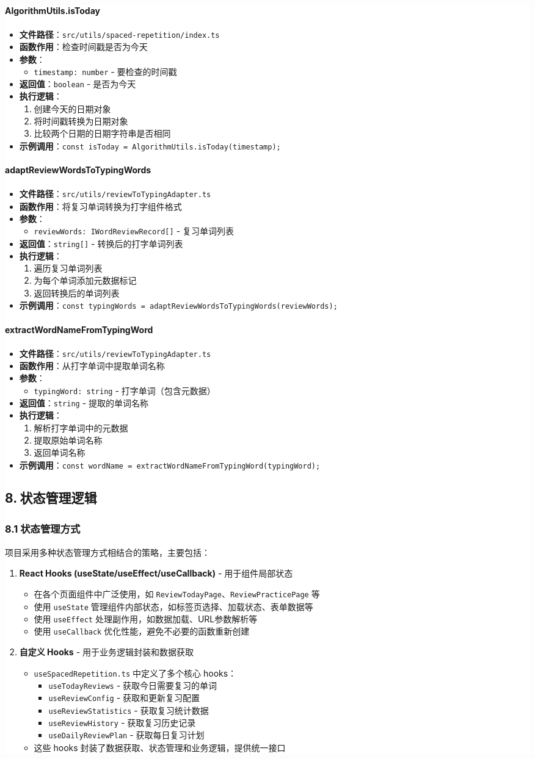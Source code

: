 #### AlgorithmUtils.isToday
- **文件路径**：`src/utils/spaced-repetition/index.ts`
- **函数作用**：检查时间戳是否为今天
- **参数**：
  - `timestamp: number` - 要检查的时间戳
- **返回值**：`boolean` - 是否为今天
- **执行逻辑**：
  1. 创建今天的日期对象
  2. 将时间戳转换为日期对象
  3. 比较两个日期的日期字符串是否相同
- **示例调用**：`const isToday = AlgorithmUtils.isToday(timestamp);`

#### adaptReviewWordsToTypingWords
- **文件路径**：`src/utils/reviewToTypingAdapter.ts`
- **函数作用**：将复习单词转换为打字组件格式
- **参数**：
  - `reviewWords: IWordReviewRecord[]` - 复习单词列表
- **返回值**：`string[]` - 转换后的打字单词列表
- **执行逻辑**：
  1. 遍历复习单词列表
  2. 为每个单词添加元数据标记
  3. 返回转换后的单词列表
- **示例调用**：`const typingWords = adaptReviewWordsToTypingWords(reviewWords);`

#### extractWordNameFromTypingWord
- **文件路径**：`src/utils/reviewToTypingAdapter.ts`
- **函数作用**：从打字单词中提取单词名称
- **参数**：
  - `typingWord: string` - 打字单词（包含元数据）
- **返回值**：`string` - 提取的单词名称
- **执行逻辑**：
  1. 解析打字单词中的元数据
  2. 提取原始单词名称
  3. 返回单词名称
- **示例调用**：`const wordName = extractWordNameFromTypingWord(typingWord);`

## 8. 状态管理逻辑

### 8.1 状态管理方式

项目采用多种状态管理方式相结合的策略，主要包括：

1. **React Hooks (useState/useEffect/useCallback)** - 用于组件局部状态
   - 在各个页面组件中广泛使用，如 `ReviewTodayPage`、`ReviewPracticePage` 等
   - 使用 `useState` 管理组件内部状态，如标签页选择、加载状态、表单数据等
   - 使用 `useEffect` 处理副作用，如数据加载、URL参数解析等
   - 使用 `useCallback` 优化性能，避免不必要的函数重新创建

2. **自定义 Hooks** - 用于业务逻辑封装和数据获取
   - `useSpacedRepetition.ts` 中定义了多个核心 hooks：
     - `useTodayReviews` - 获取今日需要复习的单词
     - `useReviewConfig` - 获取和更新复习配置
     - `useReviewStatistics` - 获取复习统计数据
     - `useReviewHistory` - 获取复习历史记录
     - `useDailyReviewPlan` - 获取每日复习计划
   - 这些 hooks 封装了数据获取、状态管理和业务逻辑，提供统一接口
